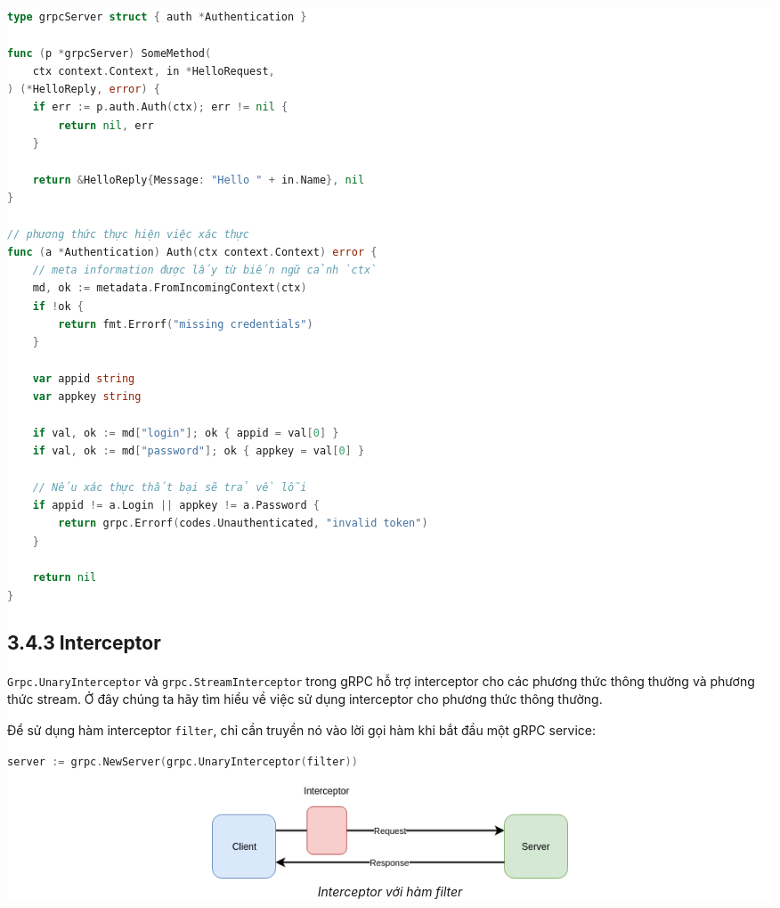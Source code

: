 ```go
type grpcServer struct { auth *Authentication }

func (p *grpcServer) SomeMethod(
    ctx context.Context, in *HelloRequest,
) (*HelloReply, error) {
    if err := p.auth.Auth(ctx); err != nil {
        return nil, err
    }

    return &HelloReply{Message: "Hello " + in.Name}, nil
}

// phương thức thực hiện việc xác thực
func (a *Authentication) Auth(ctx context.Context) error {
    // meta information được lấy từ biến ngữ cảnh `ctx`
    md, ok := metadata.FromIncomingContext(ctx)
    if !ok {
        return fmt.Errorf("missing credentials")
    }

    var appid string
    var appkey string

    if val, ok := md["login"]; ok { appid = val[0] }
    if val, ok := md["password"]; ok { appkey = val[0] }

    // Nếu xác thực thất bại sẽ trả về lỗi
    if appid != a.Login || appkey != a.Password {
        return grpc.Errorf(codes.Unauthenticated, "invalid token")
    }

    return nil
}
```

## 3.4.3 Interceptor

`Grpc.UnaryInterceptor` và `grpc.StreamInterceptor` trong gRPC  hỗ trợ interceptor cho các phương thức thông thường và phương thức stream. Ở đây chúng ta hãy tìm hiểu về việc sử dụng  interceptor cho phương thức thông thường.

Để sử dụng hàm interceptor `filter`, chỉ cần truyền nó vào lời gọi hàm khi bắt đầu một gRPC service:

```go
server := grpc.NewServer(grpc.UnaryInterceptor(filter))
```

<div align="center">
    <img src="../images/interceptor.png" width="400">
    <br/>
    <span align="center"><i>Interceptor với hàm filter</i></span>
    <br/>
</div>
